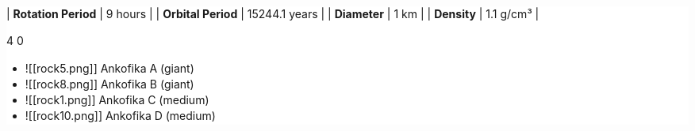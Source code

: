 | **Rotation Period**         |  9 hours |
| **Orbital Period** | 15244.1 years |
| **Diameter**                |      1 km | 
| **Density**                 |    1.1 g/cm³ |



4
0

- ![[rock5.png]] Ankofika A (giant)
- ![[rock8.png]] Ankofika B (giant)
- ![[rock1.png]] Ankofika C (medium)
- ![[rock10.png]] Ankofika D (medium)


